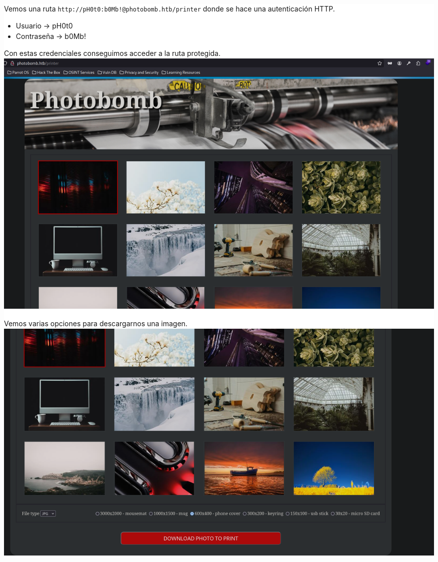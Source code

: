 Vemos una ruta `http://pH0t0:b0Mb!@photobomb.htb/printer` donde se hace una autenticación HTTP.
- Usuario -> pH0t0
- Contraseña -> b0Mb!

Con estas credenciales conseguimos acceder a la ruta protegida.
![Write-up Image](images/Screenshot_4.png)

Vemos varias opciones para descargarnos una imagen.
![Write-up Image](images/Screenshot_5.png)
